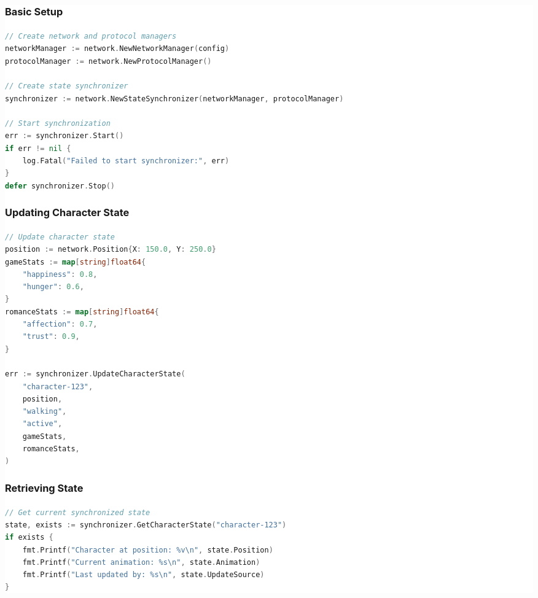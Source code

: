 ### Basic Setup

```go
// Create network and protocol managers
networkManager := network.NewNetworkManager(config)
protocolManager := network.NewProtocolManager()

// Create state synchronizer
synchronizer := network.NewStateSynchronizer(networkManager, protocolManager)

// Start synchronization
err := synchronizer.Start()
if err != nil {
    log.Fatal("Failed to start synchronizer:", err)
}
defer synchronizer.Stop()
```

### Updating Character State

```go
// Update character state
position := network.Position{X: 150.0, Y: 250.0}
gameStats := map[string]float64{
    "happiness": 0.8,
    "hunger": 0.6,
}
romanceStats := map[string]float64{
    "affection": 0.7,
    "trust": 0.9,
}

err := synchronizer.UpdateCharacterState(
    "character-123",
    position,
    "walking",
    "active",
    gameStats,
    romanceStats,
)
```

### Retrieving State

```go
// Get current synchronized state
state, exists := synchronizer.GetCharacterState("character-123")
if exists {
    fmt.Printf("Character at position: %v\n", state.Position)
    fmt.Printf("Current animation: %s\n", state.Animation)
    fmt.Printf("Last updated by: %s\n", state.UpdateSource)
}
```
